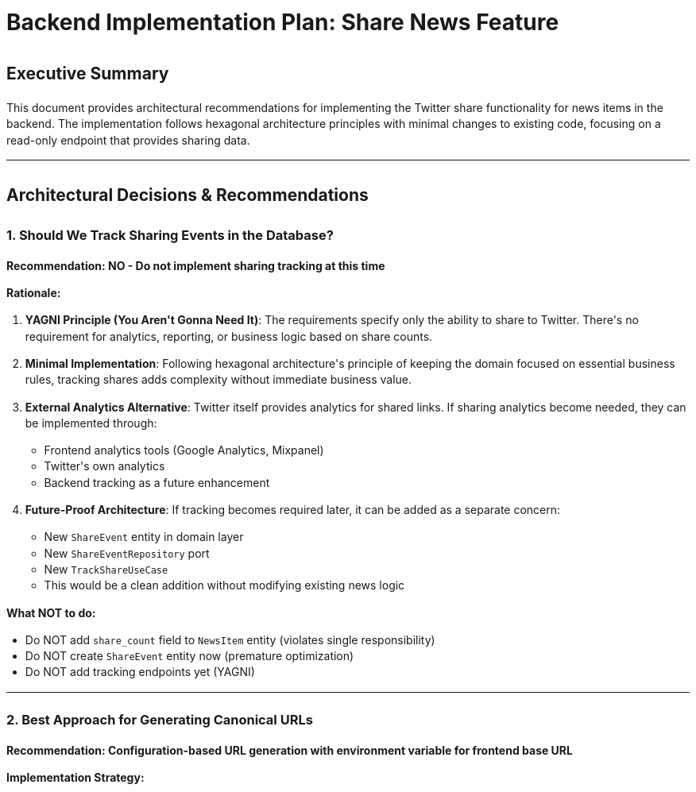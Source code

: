# Backend Implementation Plan: Share News Feature

## Executive Summary

This document provides architectural recommendations for implementing the Twitter share functionality for news items in the backend. The implementation follows hexagonal architecture principles with minimal changes to existing code, focusing on a read-only endpoint that provides sharing data.

---

## Architectural Decisions & Recommendations

### 1. Should We Track Sharing Events in the Database?

**Recommendation: NO - Do not implement sharing tracking at this time**

**Rationale:**

1. **YAGNI Principle (You Aren't Gonna Need It)**: The requirements specify only the ability to share to Twitter. There's no requirement for analytics, reporting, or business logic based on share counts.

2. **Minimal Implementation**: Following hexagonal architecture's principle of keeping the domain focused on essential business rules, tracking shares adds complexity without immediate business value.

3. **External Analytics Alternative**: Twitter itself provides analytics for shared links. If sharing analytics become needed, they can be implemented through:
   - Frontend analytics tools (Google Analytics, Mixpanel)
   - Twitter's own analytics
   - Backend tracking as a future enhancement

4. **Future-Proof Architecture**: If tracking becomes required later, it can be added as a separate concern:
   - New `ShareEvent` entity in domain layer
   - New `ShareEventRepository` port
   - New `TrackShareUseCase`
   - This would be a clean addition without modifying existing news logic

**What NOT to do:**
- Do NOT add `share_count` field to `NewsItem` entity (violates single responsibility)
- Do NOT create `ShareEvent` entity now (premature optimization)
- Do NOT add tracking endpoints yet (YAGNI)

---

### 2. Best Approach for Generating Canonical URLs

**Recommendation: Configuration-based URL generation with environment variable for frontend base URL**

**Implementation Strategy:**
